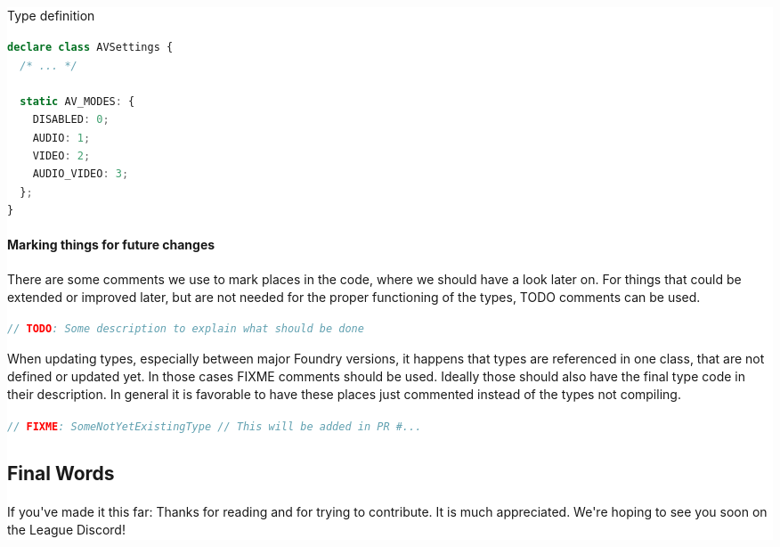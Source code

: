 Type definition

```typescript
declare class AVSettings {
  /* ... */

  static AV_MODES: {
    DISABLED: 0;
    AUDIO: 1;
    VIDEO: 2;
    AUDIO_VIDEO: 3;
  };
}
```

#### Marking things for future changes

There are some comments we use to mark places in the code, where we should have a look later on. For things that could
be extended or improved later, but are not needed for the proper functioning of the types, TODO comments can be used.

```typescript
// TODO: Some description to explain what should be done
```

When updating types, especially between major Foundry versions, it happens that types are referenced in one class, that
are not defined or updated yet. In those cases FIXME comments should be used. Ideally those should also have the final
type code in their description. In general it is favorable to have these places just commented instead of the types not
compiling.

```typescript
// FIXME: SomeNotYetExistingType // This will be added in PR #...
```

## Final Words

If you've made it this far: Thanks for reading and for trying to contribute. It is much appreciated. We're hoping to see
you soon on the League Discord!
